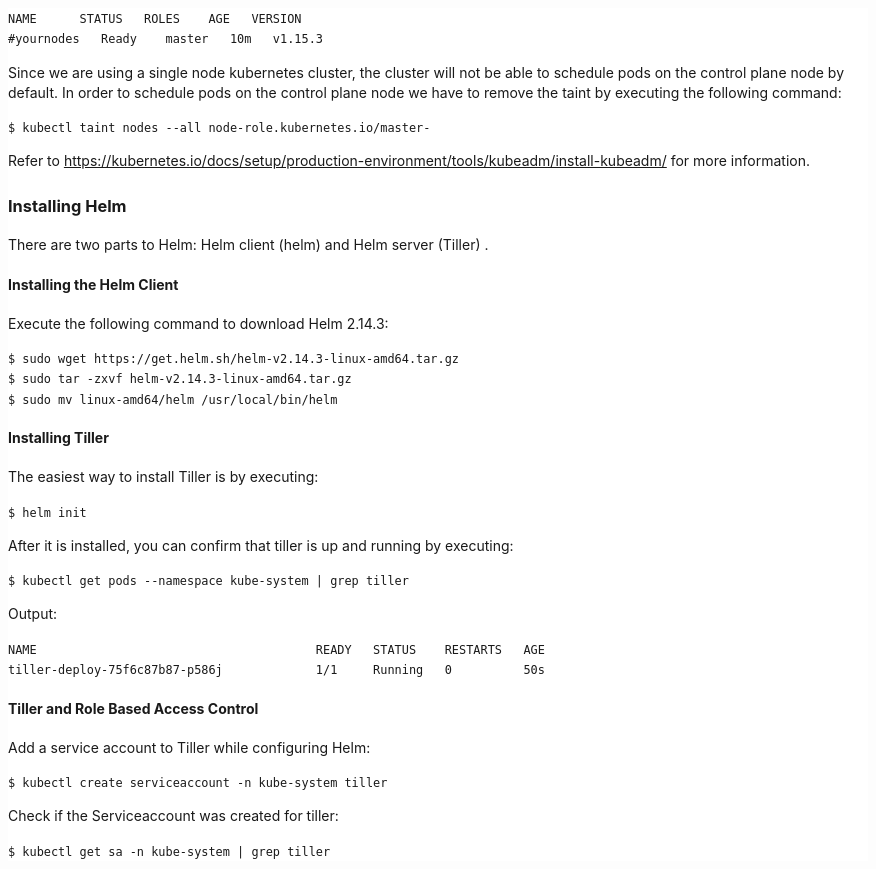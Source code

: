 ```
NAME      STATUS   ROLES    AGE   VERSION
#yournodes   Ready    master   10m   v1.15.3
```

Since we are using a single node kubernetes cluster, the cluster will not be able to schedule pods on the control plane node by default. In order to schedule pods on the control plane node we have to remove the taint by executing the following command:

```
$ kubectl taint nodes --all node-role.kubernetes.io/master-
```

Refer to https://kubernetes.io/docs/setup/production-environment/tools/kubeadm/install-kubeadm/
for more information.

### Installing Helm 
There are two parts to Helm: Helm client (helm) and Helm server (Tiller) .

#### Installing the Helm Client
Execute the following command to download Helm 2.14.3: 

```
$ sudo wget https://get.helm.sh/helm-v2.14.3-linux-amd64.tar.gz
$ sudo tar -zxvf helm-v2.14.3-linux-amd64.tar.gz
$ sudo mv linux-amd64/helm /usr/local/bin/helm
```

#### Installing Tiller
The easiest way to install Tiller is by executing:

```
$ helm init
```

After it is installed, you can confirm that tiller is up and running by executing:

```
$ kubectl get pods --namespace kube-system | grep tiller
```

Output:

```
NAME                                       READY   STATUS    RESTARTS   AGE
tiller-deploy-75f6c87b87-p586j             1/1     Running   0          50s
```

#### Tiller and Role Based Access Control

Add a service account to Tiller while configuring Helm:

```
$ kubectl create serviceaccount -n kube-system tiller
``` 
Check if the Serviceaccount was created for tiller:

```
$ kubectl get sa -n kube-system | grep tiller
```
